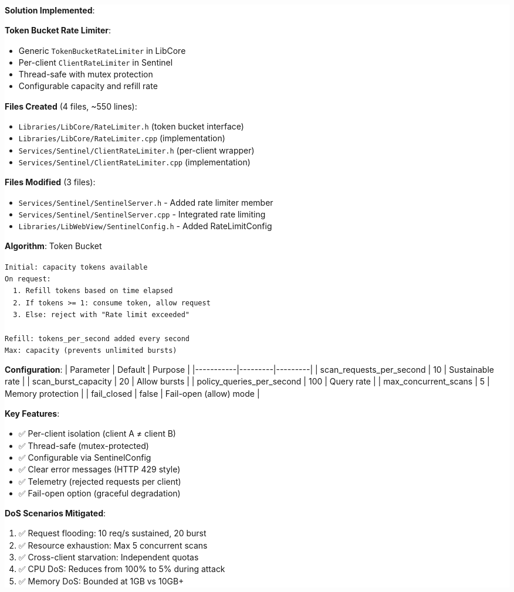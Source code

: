 **Solution Implemented**:

**Token Bucket Rate Limiter**:
- Generic `TokenBucketRateLimiter` in LibCore
- Per-client `ClientRateLimiter` in Sentinel
- Thread-safe with mutex protection
- Configurable capacity and refill rate

**Files Created** (4 files, ~550 lines):
- `Libraries/LibCore/RateLimiter.h` (token bucket interface)
- `Libraries/LibCore/RateLimiter.cpp` (implementation)
- `Services/Sentinel/ClientRateLimiter.h` (per-client wrapper)
- `Services/Sentinel/ClientRateLimiter.cpp` (implementation)

**Files Modified** (3 files):
- `Services/Sentinel/SentinelServer.h` - Added rate limiter member
- `Services/Sentinel/SentinelServer.cpp` - Integrated rate limiting
- `Libraries/LibWebView/SentinelConfig.h` - Added RateLimitConfig

**Algorithm**: Token Bucket
```
Initial: capacity tokens available
On request:
  1. Refill tokens based on time elapsed
  2. If tokens >= 1: consume token, allow request
  3. Else: reject with "Rate limit exceeded"

Refill: tokens_per_second added every second
Max: capacity (prevents unlimited bursts)
```

**Configuration**:
| Parameter | Default | Purpose |
|-----------|---------|---------|
| scan_requests_per_second | 10 | Sustainable rate |
| scan_burst_capacity | 20 | Allow bursts |
| policy_queries_per_second | 100 | Query rate |
| max_concurrent_scans | 5 | Memory protection |
| fail_closed | false | Fail-open (allow) mode |

**Key Features**:
- ✅ Per-client isolation (client A ≠ client B)
- ✅ Thread-safe (mutex-protected)
- ✅ Configurable via SentinelConfig
- ✅ Clear error messages (HTTP 429 style)
- ✅ Telemetry (rejected requests per client)
- ✅ Fail-open option (graceful degradation)

**DoS Scenarios Mitigated**:
1. ✅ Request flooding: 10 req/s sustained, 20 burst
2. ✅ Resource exhaustion: Max 5 concurrent scans
3. ✅ Cross-client starvation: Independent quotas
4. ✅ CPU DoS: Reduces from 100% to 5% during attack
5. ✅ Memory DoS: Bounded at 1GB vs 10GB+
